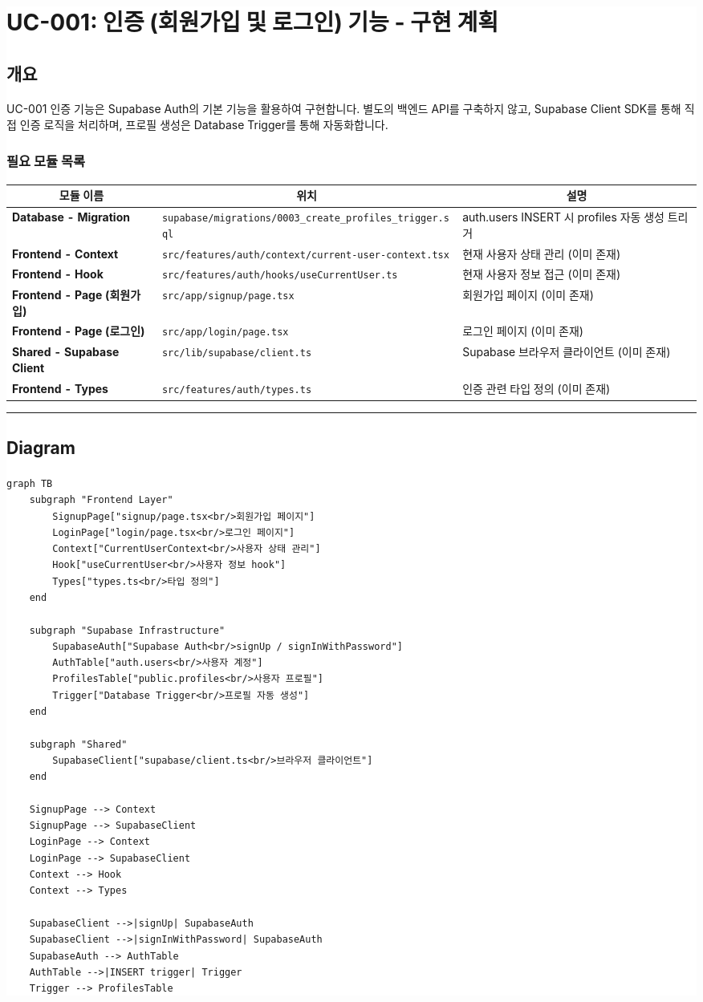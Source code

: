 # UC-001: 인증 (회원가입 및 로그인) 기능 - 구현 계획

## 개요

UC-001 인증 기능은 Supabase Auth의 기본 기능을 활용하여 구현합니다. 별도의 백엔드 API를 구축하지 않고, Supabase Client SDK를 통해 직접 인증 로직을 처리하며, 프로필 생성은 Database Trigger를 통해 자동화합니다.

### 필요 모듈 목록

| 모듈 이름 | 위치 | 설명 |
|----------|------|------|
| **Database - Migration** | `supabase/migrations/0003_create_profiles_trigger.sql` | auth.users INSERT 시 profiles 자동 생성 트리거 |
| **Frontend - Context** | `src/features/auth/context/current-user-context.tsx` | 현재 사용자 상태 관리 (이미 존재) |
| **Frontend - Hook** | `src/features/auth/hooks/useCurrentUser.ts` | 현재 사용자 정보 접근 (이미 존재) |
| **Frontend - Page (회원가입)** | `src/app/signup/page.tsx` | 회원가입 페이지 (이미 존재) |
| **Frontend - Page (로그인)** | `src/app/login/page.tsx` | 로그인 페이지 (이미 존재) |
| **Shared - Supabase Client** | `src/lib/supabase/client.ts` | Supabase 브라우저 클라이언트 (이미 존재) |
| **Frontend - Types** | `src/features/auth/types.ts` | 인증 관련 타입 정의 (이미 존재) |

---

## Diagram

```mermaid
graph TB
    subgraph "Frontend Layer"
        SignupPage["signup/page.tsx<br/>회원가입 페이지"]
        LoginPage["login/page.tsx<br/>로그인 페이지"]
        Context["CurrentUserContext<br/>사용자 상태 관리"]
        Hook["useCurrentUser<br/>사용자 정보 hook"]
        Types["types.ts<br/>타입 정의"]
    end

    subgraph "Supabase Infrastructure"
        SupabaseAuth["Supabase Auth<br/>signUp / signInWithPassword"]
        AuthTable["auth.users<br/>사용자 계정"]
        ProfilesTable["public.profiles<br/>사용자 프로필"]
        Trigger["Database Trigger<br/>프로필 자동 생성"]
    end

    subgraph "Shared"
        SupabaseClient["supabase/client.ts<br/>브라우저 클라이언트"]
    end

    SignupPage --> Context
    SignupPage --> SupabaseClient
    LoginPage --> Context
    LoginPage --> SupabaseClient
    Context --> Hook
    Context --> Types

    SupabaseClient -->|signUp| SupabaseAuth
    SupabaseClient -->|signInWithPassword| SupabaseAuth
    SupabaseAuth --> AuthTable
    AuthTable -->|INSERT trigger| Trigger
    Trigger --> ProfilesTable

```